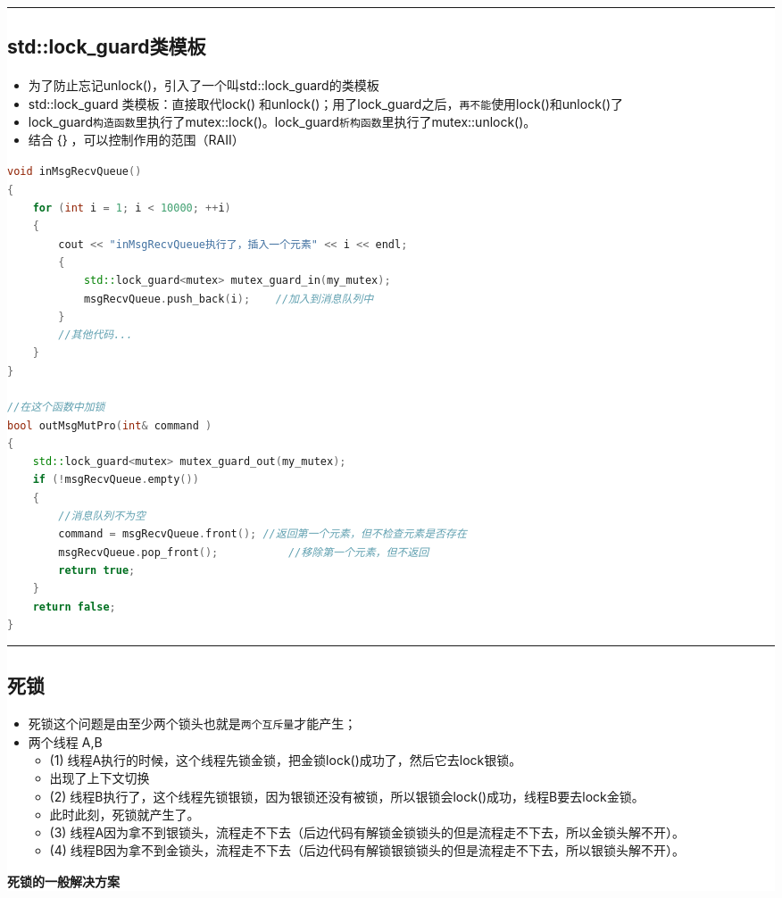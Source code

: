 ------

##  **std::lock_guard类模板**

- 为了防止忘记unlock()，引入了一个叫std::lock_guard的类模板
- std::lock_guard 类模板：直接取代lock() 和unlock()；用了lock_guard之后，`再不能`使用lock()和unlock()了
- lock_guard`构造函数`里执行了mutex::lock()。lock_guard`析构函数`里执行了mutex::unlock()。
- 结合 {} ，可以控制作用的范围（RAII）

```C++
void inMsgRecvQueue() 
{
    for (int i = 1; i < 10000; ++i)
    {
        cout << "inMsgRecvQueue执行了，插入一个元素" << i << endl;
        {
            std::lock_guard<mutex> mutex_guard_in(my_mutex);
            msgRecvQueue.push_back(i);    //加入到消息队列中
        }
        //其他代码...
    }
}

//在这个函数中加锁
bool outMsgMutPro(int& command )
{
    std::lock_guard<mutex> mutex_guard_out(my_mutex);
    if (!msgRecvQueue.empty()) 
    {
        //消息队列不为空
        command = msgRecvQueue.front(); //返回第一个元素，但不检查元素是否存在
        msgRecvQueue.pop_front();           //移除第一个元素，但不返回
        return true;
    }
    return false;
}
```

------

## 死锁

- 死锁这个问题是由至少两个锁头也就是`两个互斥量`才能产生；
- 两个线程 A,B
  - (1) 线程A执行的时候，这个线程先锁金锁，把金锁lock()成功了，然后它去lock银锁。
  - 出现了上下文切换
  - (2) 线程B执行了，这个线程先锁银锁，因为银锁还没有被锁，所以银锁会lock()成功，线程B要去lock金锁。
  - 此时此刻，死锁就产生了。
  - (3) 线程A因为拿不到银锁头，流程走不下去（后边代码有解锁金锁锁头的但是流程走不下去，所以金锁头解不开）。
  - (4) 线程B因为拿不到金锁头，流程走不下去（后边代码有解锁银锁锁头的但是流程走不下去，所以银锁头解不开）。

**死锁的一般解决方案**
